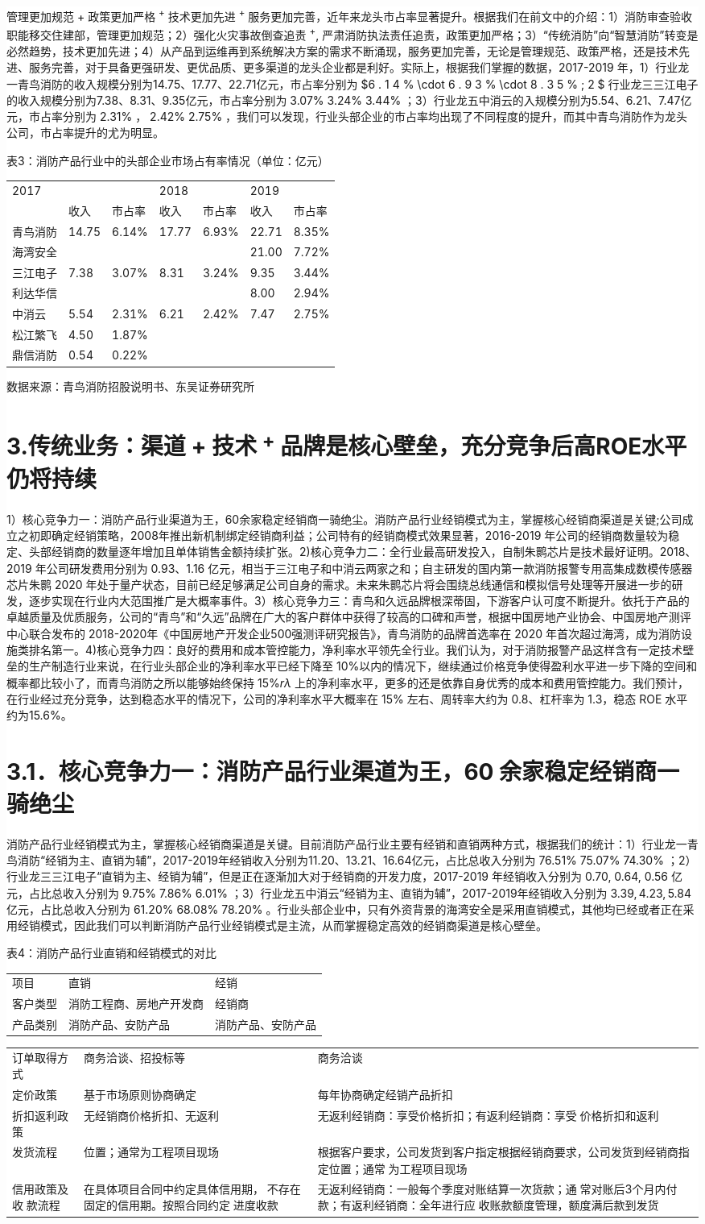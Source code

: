 管理更加规范 $+$ 政策更加严格 $^ +$ 技术更加先进 $^ +$ 服务更加完善，近年来龙头市占率显著提升。根据我们在前文中的介绍：1）消防审查验收职能移交住建部，管理更加规范；2）强化火灾事故倒查追责 $^ + ,$ 严肃消防执法责任追责，政策更加严格；3）“传统消防”向“智慧消防”转变是必然趋势，技术更加先进；4）从产品到运维再到系统解决方案的需求不断涌现，服务更加完善，无论是管理规范、政策严格，还是技术先进、服务完善，对于具备更强研发、更优品质、更多渠道的龙头企业都是利好。实际上，根据我们掌握的数据，2017-2019 年，1）行业龙一青鸟消防的收入规模分别为14.75、17.77、22.71亿元，市占率分别为 $6 . 1 4 \% \cdot 6 . 9 3 \% \cdot 8 . 3 5 \% ; 2 $ 行业龙三三江电子的收入规模分别为7.38、8.31、9.35亿元，市占率分别为 $3 . 0 7 \%$ $3 . 2 4 \%$ $3 . 4 4 \%$ ；3）行业龙五中消云的入规模分别为5.54、6.21、7.47亿元，市占率分别为 $2 . 3 1 \%$ ， $2 . 4 2 \%$ $2 . 7 5 \%$ ，我们可以发现，行业头部企业的市占率均出现了不同程度的提升，而其中青鸟消防作为龙头公司，市占率提升的尤为明显。

表3：消防产品行业中的头部企业市场占有率情况（单位：亿元）  

<table><tr><td colspan="3">2017</td><td colspan="2">2018</td><td colspan="2">2019</td></tr><tr><td></td><td>收入</td><td>市占率</td><td>收入</td><td>市占率</td><td>收入</td><td>市占率</td></tr><tr><td>青鸟消防</td><td>14.75</td><td>6.14%</td><td>17.77</td><td>6.93%</td><td>22.71</td><td>8.35%</td></tr><tr><td>海湾安全</td><td></td><td></td><td></td><td></td><td>21.00</td><td>7.72%</td></tr><tr><td>三江电子</td><td>7.38</td><td>3.07%</td><td>8.31</td><td>3.24%</td><td>9.35</td><td>3.44%</td></tr><tr><td>利达华信</td><td></td><td></td><td></td><td></td><td>8.00</td><td>2.94%</td></tr><tr><td>中消云</td><td>5.54</td><td>2.31%</td><td>6.21</td><td>2.42%</td><td>7.47</td><td>2.75%</td></tr><tr><td>松江繁飞</td><td>4.50</td><td>1.87%</td><td></td><td></td><td></td><td></td></tr><tr><td>鼎信消防</td><td>0.54</td><td>0.22%</td><td></td><td></td><td></td><td></td></tr></table>

数据来源：青鸟消防招股说明书、东吴证券研究所

# 3.传统业务：渠道 $+$ 技术 $^ { + }$ 品牌是核心壁垒，充分竞争后高ROE水平仍将持续

1）核心竞争力一：消防产品行业渠道为王，60余家稳定经销商一骑绝尘。消防产品行业经销模式为主，掌握核心经销商渠道是关键;公司成立之初即确定经销策略，2008年推出新机制绑定经销商利益；公司特有的经销商模式效果显著，2016-2019 年公司的经销商数量较为稳定、头部经销商的数量逐年增加且单体销售金额持续扩张。2)核心竞争力二：全行业最高研发投入，自制朱鹮芯片是技术最好证明。2018、2019 年公司研发费用分别为 0.93、1.16 亿元，相当于三江电子和中消云两家之和；自主研发的国内第一款消防报警专用高集成数模传感器芯片朱鹮 2020 年处于量产状态，目前已经足够满足公司自身的需求。未来朱鹮芯片将会围绕总线通信和模拟信号处理等开展进一步的研发，逐步实现在行业内大范围推广是大概率事件。3）核心竞争力三：青鸟和久远品牌根深蒂固，下游客户认可度不断提升。依托于产品的卓越质量及优质服务，公司的“青鸟”和“久远”品牌在广大的客户群体中获得了较高的口碑和声誉，根据中国房地产业协会、中国房地产测评中心联合发布的 2018-2020年《中国房地产开发企业500强测评研究报告》，青鸟消防的品牌首选率在 2020 年首次超过海湾，成为消防设施类排名第一。4)核心竞争力四：良好的费用和成本管控能力，净利率水平领先全行业。我们认为，对于消防报警产品这样含有一定技术壁垒的生产制造行业来说，在行业头部企业的净利率水平已经下降至 10%以内的情况下，继续通过价格竞争使得盈利水平进一步下降的空间和概率都比较小了，而青鸟消防之所以能够始终保持 $1 5 \% r \lambda$ 上的净利率水平，更多的还是依靠自身优秀的成本和费用管控能力。我们预计，在行业经过充分竞争，达到稳态水平的情况下，公司的净利率水平大概率在 $1 5 \%$ 左右、周转率大约为 0.8、杠杆率为 1.3，稳态 ROE 水平约为15.6%。

# 3.1．核心竞争力一：消防产品行业渠道为王，60 余家稳定经销商一骑绝尘

消防产品行业经销模式为主，掌握核心经销商渠道是关键。目前消防产品行业主要有经销和直销两种方式，根据我们的统计：1）行业龙一青鸟消防“经销为主、直销为辅”，2017-2019年经销收入分别为11.20、13.21、16.64亿元，占比总收入分别为 $7 6 . 5 1 \%$ $7 5 . 0 7 \%$ $7 4 . 3 0 \%$ ；2）行业龙三三江电子“直销为主、经销为辅”，但是正在逐渐加大对于经销商的开发力度，2017-2019 年经销收入分别为 $0 . 7 0 , \ 0 . 6 4 , \ 0 . 5 6$ 亿元，占比总收入分别为 $9 . 7 5 \%$ $7 . 8 6 \%$ $6 . 0 1 \%$ ；3）行业龙五中消云“经销为主、直销为辅”，2017-2019年经销收入分别为 $3 . 3 9 , 4 . 2 3 , 5 . 8 4$ 亿元，占比总收入分别为 $6 1 . 2 0 \%$ $6 8 . 0 8 \%$ $78 . 2 0 \%$ 。行业头部企业中，只有外资背景的海湾安全是采用直销模式，其他均已经或者正在采用经销模式，因此我们可以判断消防产品行业经销模式是主流，从而掌握稳定高效的经销商渠道是核心壁垒。

表4：消防产品行业直销和经销模式的对比  

<table><tr><td>项目</td><td>直销</td><td>经销</td></tr><tr><td>客户类型</td><td>消防工程商、房地产开发商</td><td>经销商</td></tr><tr><td>产品类别</td><td>消防产品、安防产品</td><td>消防产品、安防产品</td></tr></table>

<table><tr><td>订单取得方式</td><td>商务洽谈、招投标等</td><td>商务洽谈</td></tr><tr><td>定价政策</td><td>基于市场原则协商确定</td><td>每年协商确定经销产品折扣</td></tr><tr><td>折扣返利政策</td><td>无经销商价格折扣、无返利</td><td>无返利经销商：享受价格折扣；有返利经销商：享受 价格折扣和返利</td></tr><tr><td>发货流程</td><td>位置；通常为工程项目现场</td><td>根据客户要求，公司发货到客户指定根据经销商要求，公司发货到经销商指定位置；通常 为工程项目现场</td></tr><tr><td>信用政策及收 款流程</td><td>在具体项目合同中约定具体信用期， 不存在固定的信用期。按照合同约定 进度收款</td><td>无返利经销商：一般每个季度对账结算一次货款；通 常对账后3个月内付款；有返利经销商：全年进行应 收账款额度管理，额度满后款到发货</td></tr></table>

